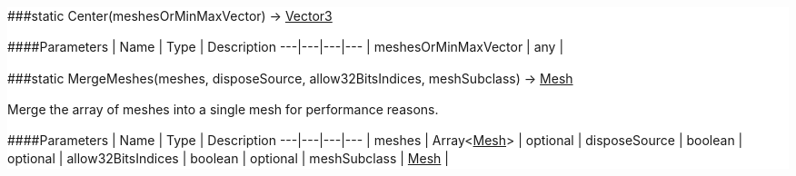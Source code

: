###static Center(meshesOrMinMaxVector) &rarr; [Vector3](/classes/2.2-alpha/Vector3)



####Parameters
 | Name | Type | Description
---|---|---|---
 | meshesOrMinMaxVector | any | 

###static MergeMeshes(meshes, disposeSource, allow32BitsIndices, meshSubclass) &rarr; [Mesh](/classes/2.2-alpha/Mesh)

Merge the array of meshes into a single mesh for performance reasons.

####Parameters
 | Name | Type | Description
---|---|---|---
 | meshes | Array&lt;[Mesh](/classes/2.2-alpha/Mesh)&gt; | 
optional | disposeSource | boolean | 
optional | allow32BitsIndices | boolean | 
optional | meshSubclass | [Mesh](/classes/2.2-alpha/Mesh) | 

